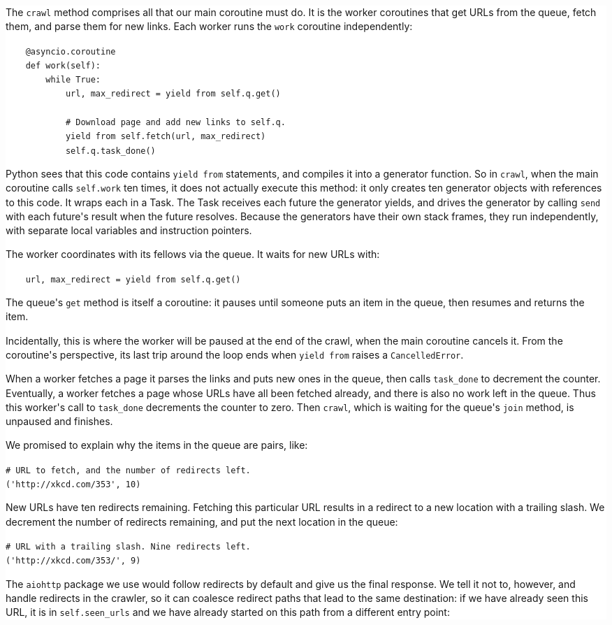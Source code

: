 The `crawl` method comprises all that our main coroutine must do. It is the worker coroutines that get URLs from the queue, fetch them, and parse them for new links. Each worker runs the `work` coroutine independently:

```
    @asyncio.coroutine
    def work(self):
        while True:
            url, max_redirect = yield from self.q.get()

            # Download page and add new links to self.q.
            yield from self.fetch(url, max_redirect)
            self.q.task_done()
```

Python sees that this code contains `yield from` statements, and compiles it into a generator function. So in `crawl`, when the main coroutine calls `self.work` ten times, it does not actually execute this method: it only creates ten generator objects with references to this code. It wraps each in a Task. The Task receives each future the generator yields, and drives the generator by calling `send` with each future's result when the future resolves. Because the generators have their own stack frames, they run independently, with separate local variables and instruction pointers.

The worker coordinates with its fellows via the queue. It waits for new URLs with:

```
    url, max_redirect = yield from self.q.get()
```

The queue's `get` method is itself a coroutine: it pauses until someone puts an item in the queue, then resumes and returns the item.

Incidentally, this is where the worker will be paused at the end of the crawl, when the main coroutine cancels it. From the coroutine's perspective, its last trip around the loop ends when `yield from` raises a `CancelledError`.

When a worker fetches a page it parses the links and puts new ones in the queue, then calls `task_done` to decrement the counter. Eventually, a worker fetches a page whose URLs have all been fetched already, and there is also no work left in the queue. Thus this worker's call to `task_done` decrements the counter to zero. Then `crawl`, which is waiting for the queue's `join` method, is unpaused and finishes.

We promised to explain why the items in the queue are pairs, like:

```
# URL to fetch, and the number of redirects left.
('http://xkcd.com/353', 10)
```

New URLs have ten redirects remaining. Fetching this particular URL results in a redirect to a new location with a trailing slash. We decrement the number of redirects remaining, and put the next location in the queue:

```
# URL with a trailing slash. Nine redirects left.
('http://xkcd.com/353/', 9)
```

The `aiohttp` package we use would follow redirects by default and give us the final response. We tell it not to, however, and handle redirects in the crawler, so it can coalesce redirect paths that lead to the same destination: if we have already seen this URL, it is in `self.seen_urls` and we have already started on this path from a different entry point:
